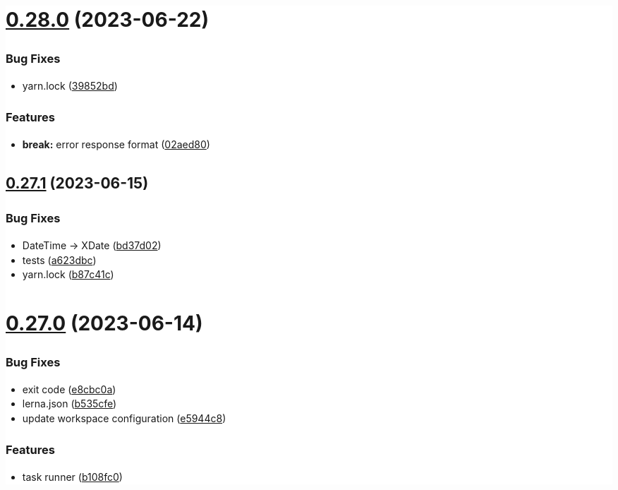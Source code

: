 



# [0.28.0](https://github.com/izatop/bunt/compare/v0.27.1...v0.28.0) (2023-06-22)


### Bug Fixes

* yarn.lock ([39852bd](https://github.com/izatop/bunt/commit/39852bd976a0f8c51ab0769cf4906f31069c19f3))


### Features

* **break:** error response format ([02aed80](https://github.com/izatop/bunt/commit/02aed80397396698bd6036c79b59264ae622d886))





## [0.27.1](https://github.com/izatop/bunt/compare/v0.27.0...v0.27.1) (2023-06-15)


### Bug Fixes

* DateTime -> XDate ([bd37d02](https://github.com/izatop/bunt/commit/bd37d02ac5bb16a918e9c4ef92f138af23506b87))
* tests ([a623dbc](https://github.com/izatop/bunt/commit/a623dbccc1dc8e9dde90eee7624101a5e739e6e6))
* yarn.lock ([b87c41c](https://github.com/izatop/bunt/commit/b87c41cddbbd0b0e310aee96a4723ec314b9608e))





# [0.27.0](https://github.com/izatop/bunt/compare/v0.26.3...v0.27.0) (2023-06-14)


### Bug Fixes

* exit code ([e8cbc0a](https://github.com/izatop/bunt/commit/e8cbc0a59fca6cce6988d8d60838476f7d19ca14))
* lerna.json ([b535cfe](https://github.com/izatop/bunt/commit/b535cfe48fb304b09ed9bda9aa72b32afff70f17))
* update workspace configuration ([e5944c8](https://github.com/izatop/bunt/commit/e5944c8d992ce93b55cf8eb71c5d4904a62a4d39))


### Features

* task runner ([b108fc0](https://github.com/izatop/bunt/commit/b108fc08afb75dce76dfd76fabe00f8af4d8ebe7))
